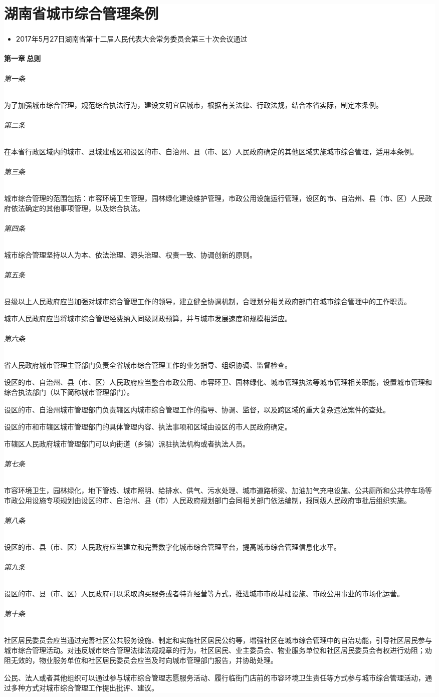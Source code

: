 # 湖南省城市综合管理条例

- 2017年5月27日湖南省第十二届人民代表大会常务委员会第三十次会议通过



#### 第一章 总则

###### 第一条

为了加强城市综合管理，规范综合执法行为，建设文明宜居城市，根据有关法律、行政法规，结合本省实际，制定本条例。

###### 第二条

在本省行政区域内的城市、县城建成区和设区的市、自治州、县（市、区）人民政府确定的其他区域实施城市综合管理，适用本条例。

###### 第三条

城市综合管理的范围包括：市容环境卫生管理，园林绿化建设维护管理，市政公用设施运行管理，设区的市、自治州、县（市、区）人民政府依法确定的其他事项管理，以及综合执法。

###### 第四条

城市综合管理坚持以人为本、依法治理、源头治理、权责一致、协调创新的原则。

###### 第五条

县级以上人民政府应当加强对城市综合管理工作的领导，建立健全协调机制，合理划分相关政府部门在城市综合管理中的工作职责。

城市人民政府应当将城市综合管理经费纳入同级财政预算，并与城市发展速度和规模相适应。

###### 第六条

省人民政府城市管理主管部门负责全省城市综合管理工作的业务指导、组织协调、监督检查。

设区的市、自治州、县（市、区）人民政府应当整合市政公用、市容环卫、园林绿化、城市管理执法等城市管理相关职能，设置城市管理和综合执法部门（以下简称城市管理部门）。

设区的市、自治州城市管理部门负责辖区内城市综合管理工作的指导、协调、监督，以及跨区域的重大复杂违法案件的查处。

设区的市和市辖区城市管理部门的具体管理内容、执法事项和区域由设区的市人民政府确定。

市辖区人民政府城市管理部门可以向街道（乡镇）派驻执法机构或者执法人员。

###### 第七条

市容环境卫生，园林绿化，地下管线、城市照明、给排水、供气、污水处理、城市道路桥梁、加油加气充电设施、公共厕所和公共停车场等市政公用设施专项规划由设区的市、自治州、县（市）人民政府规划部门会同相关部门依法编制，报同级人民政府审批后组织实施。

###### 第八条

设区的市、县（市、区）人民政府应当建立和完善数字化城市综合管理平台，提高城市综合管理信息化水平。

###### 第九条

设区的市、县（市、区）人民政府可以采取购买服务或者特许经营等方式，推进城市市政基础设施、市政公用事业的市场化运营。

###### 第十条

社区居民委员会应当通过完善社区公共服务设施、制定和实施社区居民公约等，增强社区在城市综合管理中的自治功能，引导社区居民参与城市综合管理活动。对违反城市综合管理法律法规规章的行为，社区居民、业主委员会、物业服务单位和社区居民委员会有权进行劝阻；劝阻无效的，物业服务单位和社区居民委员会应当及时向城市管理部门报告，并协助处理。

公民、法人或者其他组织可以通过参与城市综合管理志愿服务活动、履行临街门店前的市容环境卫生责任等方式参与城市综合管理活动，通过多种方式对城市综合管理工作提出批评、建议。
